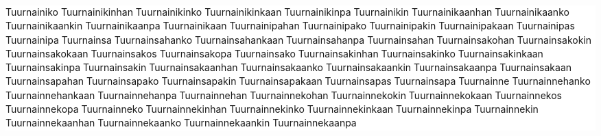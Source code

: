 Tuurnainiko
Tuurnainikinhan
Tuurnainikinko
Tuurnainikinkaan
Tuurnainikinpa
Tuurnainikin
Tuurnainikaanhan
Tuurnainikaanko
Tuurnainikaankin
Tuurnainikaanpa
Tuurnainikaan
Tuurnainipahan
Tuurnainipako
Tuurnainipakin
Tuurnainipakaan
Tuurnainipas
Tuurnainipa
Tuurnainsa
Tuurnainsahanko
Tuurnainsahankaan
Tuurnainsahanpa
Tuurnainsahan
Tuurnainsakohan
Tuurnainsakokin
Tuurnainsakokaan
Tuurnainsakos
Tuurnainsakopa
Tuurnainsako
Tuurnainsakinhan
Tuurnainsakinko
Tuurnainsakinkaan
Tuurnainsakinpa
Tuurnainsakin
Tuurnainsakaanhan
Tuurnainsakaanko
Tuurnainsakaankin
Tuurnainsakaanpa
Tuurnainsakaan
Tuurnainsapahan
Tuurnainsapako
Tuurnainsapakin
Tuurnainsapakaan
Tuurnainsapas
Tuurnainsapa
Tuurnainne
Tuurnainnehanko
Tuurnainnehankaan
Tuurnainnehanpa
Tuurnainnehan
Tuurnainnekohan
Tuurnainnekokin
Tuurnainnekokaan
Tuurnainnekos
Tuurnainnekopa
Tuurnainneko
Tuurnainnekinhan
Tuurnainnekinko
Tuurnainnekinkaan
Tuurnainnekinpa
Tuurnainnekin
Tuurnainnekaanhan
Tuurnainnekaanko
Tuurnainnekaankin
Tuurnainnekaanpa
